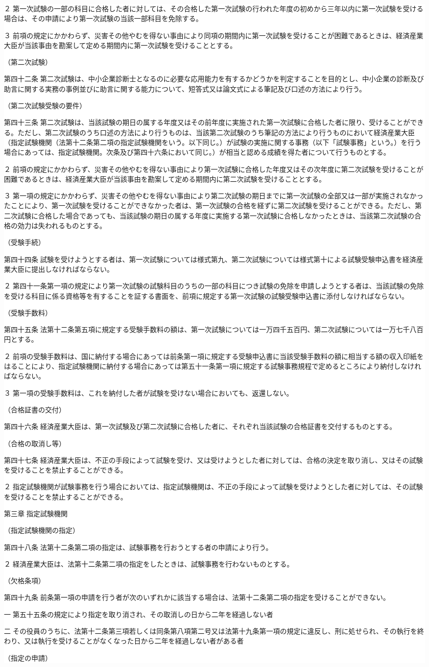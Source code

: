２ 第一次試験の一部の科目に合格した者に対しては、その合格した第一次試験の行われた年度の初めから三年以内に第一次試験を受ける場合は、その申請により第一次試験の当該一部科目を免除する。

３ 前項の規定にかかわらず、災害その他やむを得ない事由により同項の期間内に第一次試験を受けることが困難であるときは、経済産業大臣が当該事由を勘案して定める期間内に第一次試験を受けることとする。

（第二次試験）

第四十二条 第二次試験は、中小企業診断士となるのに必要な応用能力を有するかどうかを判定することを目的とし、中小企業の診断及び助言に関する実務の事例並びに助言に関する能力について、短答式又は論文式による筆記及び口述の方法により行う。

（第二次試験受験の要件）

第四十三条 第二次試験は、当該試験の期日の属する年度又はその前年度に実施された第一次試験に合格した者に限り、受けることができる。ただし、第二次試験のうち口述の方法により行うものは、当該第二次試験のうち筆記の方法により行うものにおいて経済産業大臣（指定試験機関（法第十二条第二項の指定試験機関をいう。以下同じ。）が試験の実施に関する事務（以下「試験事務」という。）を行う場合にあっては、指定試験機関。次条及び第四十六条において同じ。）が相当と認める成績を得た者について行うものとする。

２ 前項の規定にかかわらず、災害その他やむを得ない事由により第一次試験に合格した年度又はその次年度に第二次試験を受けることが困難であるときは、経済産業大臣が当該事由を勘案して定める期間内に第二次試験を受けることとする。

３ 第一項の規定にかかわらず、災害その他やむを得ない事由により第二次試験の期日までに第一次試験の全部又は一部が実施されなかったことにより、第一次試験を受けることができなかった者は、第一次試験の合格を経ずに第二次試験を受けることができる。ただし、第二次試験に合格した場合であっても、当該試験の期日の属する年度に実施する第一次試験に合格しなかったときは、当該第二次試験の合格の効力は失われるものとする。

（受験手続）

第四十四条 試験を受けようとする者は、第一次試験については様式第九、第二次試験については様式第十による試験受験申込書を経済産業大臣に提出しなければならない。

２ 第四十一条第一項の規定により第一次試験の試験科目のうちの一部の科目につき試験の免除を申請しようとする者は、当該試験の免除を受ける科目に係る資格等を有することを証する書面を、前項に規定する第一次試験の試験受験申込書に添付しなければならない。

（受験手数料）

第四十五条 法第十二条第五項に規定する受験手数料の額は、第一次試験については一万四千五百円、第二次試験については一万七千八百円とする。

２ 前項の受験手数料は、国に納付する場合にあっては前条第一項に規定する受験申込書に当該受験手数料の額に相当する額の収入印紙をはることにより、指定試験機関に納付する場合にあっては第五十一条第一項に規定する試験事務規程で定めるところにより納付しなければならない。

３ 第一項の受験手数料は、これを納付した者が試験を受けない場合においても、返還しない。

（合格証書の交付）

第四十六条 経済産業大臣は、第一次試験及び第二次試験に合格した者に、それぞれ当該試験の合格証書を交付するものとする。

（合格の取消し等）

第四十七条 経済産業大臣は、不正の手段によって試験を受け、又は受けようとした者に対しては、合格の決定を取り消し、又はその試験を受けることを禁止することができる。

２ 指定試験機関が試験事務を行う場合においては、指定試験機関は、不正の手段によって試験を受けようとした者に対しては、その試験を受けることを禁止することができる。

第三章 指定試験機関

（指定試験機関の指定）

第四十八条 法第十二条第二項の指定は、試験事務を行おうとする者の申請により行う。

２ 経済産業大臣は、法第十二条第二項の指定をしたときは、試験事務を行わないものとする。

（欠格条項）

第四十九条 前条第一項の申請を行う者が次のいずれかに該当する場合は、法第十二条第二項の指定を受けることができない。

一 第五十五条の規定により指定を取り消され、その取消しの日から二年を経過しない者

二 その役員のうちに、法第十二条第三項若しくは同条第八項第二号又は法第十九条第一項の規定に違反し、刑に処せられ、その執行を終わり、又は執行を受けることがなくなった日から二年を経過しない者がある者

（指定の申請）
